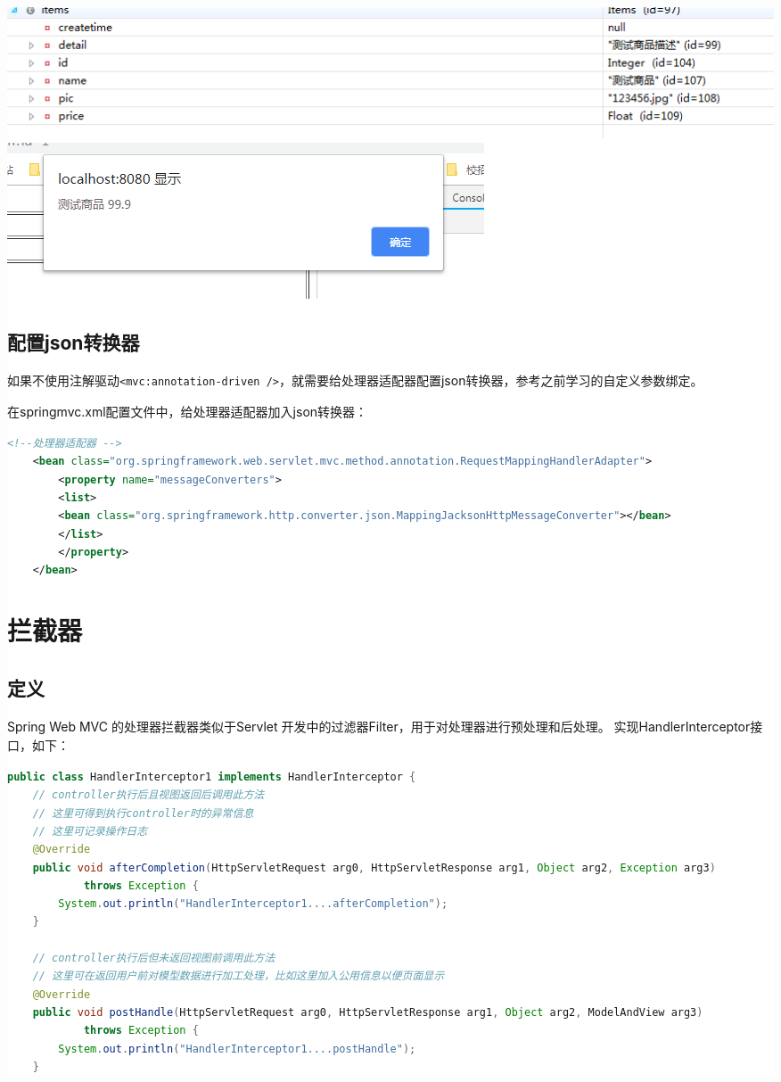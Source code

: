![后台接收到数据](SpringMVC学习笔记-四/2.png)
![前台打印数据](SpringMVC学习笔记-四/3.png)
## 配置json转换器
如果不使用注解驱动`<mvc:annotation-driven />`，就需要给处理器适配器配置json转换器，参考之前学习的自定义参数绑定。

在springmvc.xml配置文件中，给处理器适配器加入json转换器：
```xml
<!--处理器适配器 -->
	<bean class="org.springframework.web.servlet.mvc.method.annotation.RequestMappingHandlerAdapter">
		<property name="messageConverters">
		<list>
		<bean class="org.springframework.http.converter.json.MappingJacksonHttpMessageConverter"></bean>
		</list>
		</property>
	</bean>
```

# 拦截器
## 定义
Spring Web MVC 的处理器拦截器类似于Servlet 开发中的过滤器Filter，用于对处理器进行预处理和后处理。
实现HandlerInterceptor接口，如下：
```java
public class HandlerInterceptor1 implements HandlerInterceptor {
	// controller执行后且视图返回后调用此方法
	// 这里可得到执行controller时的异常信息
	// 这里可记录操作日志
	@Override
	public void afterCompletion(HttpServletRequest arg0, HttpServletResponse arg1, Object arg2, Exception arg3)
			throws Exception {
		System.out.println("HandlerInterceptor1....afterCompletion");
	}

	// controller执行后但未返回视图前调用此方法
	// 这里可在返回用户前对模型数据进行加工处理，比如这里加入公用信息以便页面显示
	@Override
	public void postHandle(HttpServletRequest arg0, HttpServletResponse arg1, Object arg2, ModelAndView arg3)
			throws Exception {
		System.out.println("HandlerInterceptor1....postHandle");
	}

```